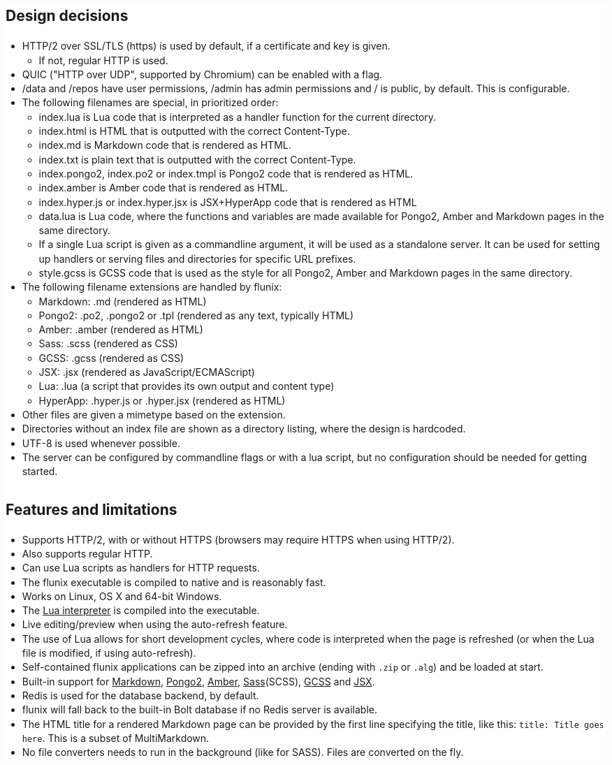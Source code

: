Design decisions
----------------

* HTTP/2 over SSL/TLS (https) is used by default, if a certificate and key is given.
  * If not, regular HTTP is used.
* QUIC ("HTTP over UDP", supported by Chromium) can be enabled with a flag.
* /data and /repos have user permissions, /admin has admin permissions and / is public, by default. This is configurable.
* The following filenames are special, in prioritized order:
    * index.lua is Lua code that is interpreted as a handler function for the current directory.
    * index.html is HTML that is outputted with the correct Content-Type.
    * index.md is Markdown code that is rendered as HTML.
    * index.txt is plain text that is outputted with the correct Content-Type.
    * index.pongo2, index.po2 or index.tmpl is Pongo2 code that is rendered as HTML.
    * index.amber is Amber code that is rendered as HTML.
    * index.hyper.js or index.hyper.jsx is JSX+HyperApp code that is rendered as HTML
    * data.lua is Lua code, where the functions and variables are made available for Pongo2, Amber and Markdown pages in the same directory.
    * If a single Lua script is given as a commandline argument, it will be used as a standalone server. It can be used for setting up handlers or serving files and directories for specific URL prefixes.
    * style.gcss is GCSS code that is used as the style for all Pongo2, Amber and Markdown pages in the same directory.
* The following filename extensions are handled by flunix:
    * Markdown: .md (rendered as HTML)
    * Pongo2: .po2, .pongo2 or .tpl (rendered as any text, typically HTML)
    * Amber: .amber (rendered as HTML)
    * Sass: .scss (rendered as CSS)
    * GCSS: .gcss (rendered as CSS)
    * JSX: .jsx (rendered as JavaScript/ECMAScript)
    * Lua: .lua (a script that provides its own output and content type)
    * HyperApp: .hyper.js or .hyper.jsx (rendered as HTML)
* Other files are given a mimetype based on the extension.
* Directories without an index file are shown as a directory listing, where the design is hardcoded.
* UTF-8 is used whenever possible.
* The server can be configured by commandline flags or with a lua script, but no configuration should be needed for getting started.

Features and limitations
------------------------

* Supports HTTP/2, with or without HTTPS (browsers may require HTTPS when using HTTP/2).
* Also supports regular HTTP.
* Can use Lua scripts as handlers for HTTP requests.
* The flunix executable is compiled to native and is reasonably fast.
* Works on Linux, OS X and 64-bit Windows.
* The [Lua interpreter](https://github.com/yuin/gopher-lua) is compiled into the executable.
* Live editing/preview when using the auto-refresh feature.
* The use of Lua allows for short development cycles, where code is interpreted when the page is refreshed (or when the Lua file is modified, if using auto-refresh).
* Self-contained flunix applications can be zipped into an archive (ending with `.zip` or `.alg`) and be loaded at start.
* Built-in support for [Markdown](https://github.com/russross/blackfriday), [Pongo2](https://github.com/flosch/pongo2), [Amber](https://github.com/eknkc/amber), [Sass](https://github.com/wellington/sass)(SCSS), [GCSS](https://github.com/yosssi/gcss) and [JSX](https://github.com/mamaar/risotto).
* Redis is used for the database backend, by default.
* flunix will fall back to the built-in Bolt database if no Redis server is available.
* The HTML title for a rendered Markdown page can be provided by the first line specifying the title, like this: `title: Title goes here`. This is a subset of MultiMarkdown.
* No file converters needs to run in the background (like for SASS). Files are converted on the fly.